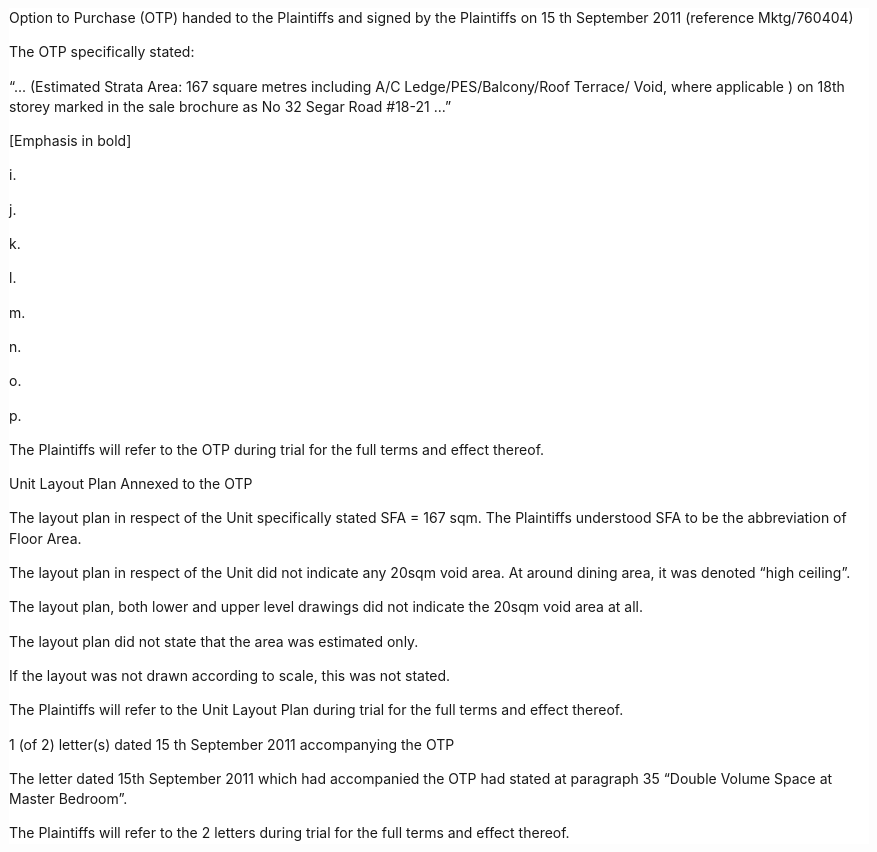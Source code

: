  Option to Purchase (OTP) handed to the Plaintiffs and signed by the Plaintiffs on 15 th September 2011 (reference Mktg/760404) 

 The OTP specifically stated:

 “... (Estimated Strata Area: 167 square metres including A/C Ledge/PES/Balcony/Roof Terrace/ Void, where applicable ) on 18th storey marked in the sale brochure as No 32 Segar Road #18-21 ...” 

 [Emphasis in bold] 


 i. 

 j. 

 k. 

 l. 

 m. 

 n. 

 o. 

 p. 

 The Plaintiffs will refer to the OTP during trial for the full terms and effect thereof. 

 Unit Layout Plan Annexed to the OTP 

 The layout plan in respect of the Unit specifically stated SFA = 167 sqm. The Plaintiffs understood SFA to be the abbreviation of Floor Area. 

 The layout plan in respect of the Unit did not indicate any 20sqm void area. At around dining area, it was denoted “high ceiling”. 

 The layout plan, both lower and upper level drawings did not indicate the 20sqm void area at all. 

 The layout plan did not state that the area was estimated only. 

 If the layout was not drawn according to scale, this was not stated. 

 The Plaintiffs will refer to the Unit Layout Plan during trial for the full terms and effect thereof. 

 1 (of 2) letter(s) dated 15 th September 2011 accompanying the OTP 

 The letter dated 15th September 2011 which had accompanied the OTP had stated at paragraph 35 “Double Volume Space at Master Bedroom”. 

 The Plaintiffs will refer to the 2 letters during trial for the full terms and effect thereof. 
